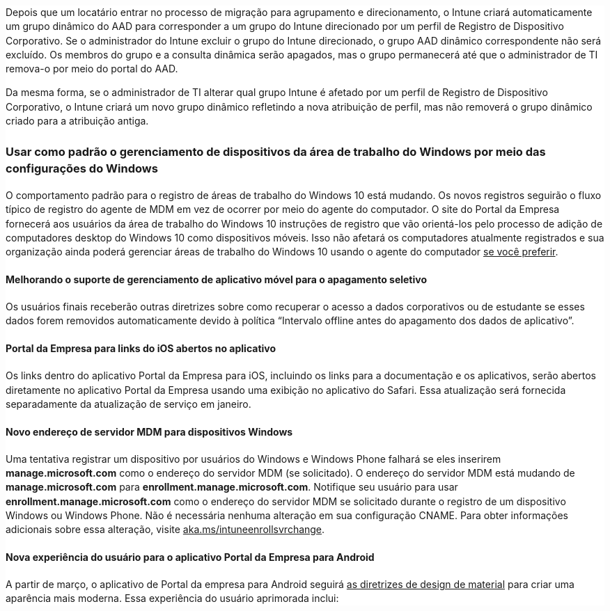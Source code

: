 Depois que um locatário entrar no processo de migração para agrupamento e direcionamento, o Intune criará automaticamente um grupo dinâmico do AAD para corresponder a um grupo do Intune direcionado por um perfil de Registro de Dispositivo Corporativo. Se o administrador do Intune excluir o grupo do Intune direcionado, o grupo AAD dinâmico correspondente não será excluído. Os membros do grupo e a consulta dinâmica serão apagados, mas o grupo permanecerá até que o administrador de TI remova-o por meio do portal do AAD.

Da mesma forma, se o administrador de TI alterar qual grupo Intune é afetado por um perfil de Registro de Dispositivo Corporativo, o Intune criará um novo grupo dinâmico refletindo a nova atribuição de perfil, mas não removerá o grupo dinâmico criado para a atribuição antiga.

### <a name="defaulting-to-managing-windows-desktop-devices-through-windows-settings---663050--"></a>Usar como padrão o gerenciamento de dispositivos da área de trabalho do Windows por meio das configurações do Windows 
O comportamento padrão para o registro de áreas de trabalho do Windows 10 está mudando. Os novos registros seguirão o fluxo típico de registro do agente de MDM em vez de ocorrer por meio do agente do computador. O site do Portal da Empresa fornecerá aos usuários da área de trabalho do Windows 10 instruções de registro que vão orientá-los pelo processo de adição de computadores desktop do Windows 10 como dispositivos móveis. Isso não afetará os computadores atualmente registrados e sua organização ainda poderá gerenciar áreas de trabalho do Windows 10 usando o agente do computador [se você preferir](/intune/deploy-use/set-up-windows-device-management-with-microsoft-intune).

#### <a name="improving-mobile-app-management-support-for-selective-wipe---581242--"></a>Melhorando o suporte de gerenciamento de aplicativo móvel para o apagamento seletivo 
Os usuários finais receberão outras diretrizes sobre como recuperar o acesso a dados corporativos ou de estudante se esses dados forem removidos automaticamente devido à política “Intervalo offline antes do apagamento dos dados de aplicativo”.

#### <a name="company-portal-for-ios-links-open-inside-the-app---665954--"></a>Portal da Empresa para links do iOS abertos no aplicativo 
Os links dentro do aplicativo Portal da Empresa para iOS, incluindo os links para a documentação e os aplicativos, serão abertos diretamente no aplicativo Portal da Empresa usando uma exibição no aplicativo do Safari. Essa atualização será fornecida separadamente da atualização de serviço em janeiro.

#### <a name="new-mdm-server-address-for-windows-devices---893007--"></a>Novo endereço de servidor MDM para dispositivos Windows 
Uma tentativa registrar um dispositivo por usuários do Windows e Windows Phone falhará se eles inserirem __manage.microsoft.com__ como o endereço do servidor MDM (se solicitado). O endereço do servidor MDM está mudando de __manage.microsoft.com__ para __enrollment.manage.microsoft.com__. Notifique seu usuário para usar __enrollment.manage.microsoft.com__ como o endereço do servidor MDM se solicitado durante o registro de um dispositivo Windows ou Windows Phone. Não é necessária nenhuma alteração em sua configuração CNAME. Para obter informações adicionais sobre essa alteração, visite [aka.ms/intuneenrollsvrchange](https://aka.ms/intuneenrollsvrchange).

#### <a name="new-user-experience-for-the-company-portal-app-for-android---621622--"></a>Nova experiência do usuário para o aplicativo Portal da Empresa para Android 
A partir de março, o aplicativo de Portal da empresa para Android seguirá [as diretrizes de design de material](https://material.io/guidelines/material-design/introduction.html) para criar uma aparência mais moderna. Essa experiência do usuário aprimorada inclui:

